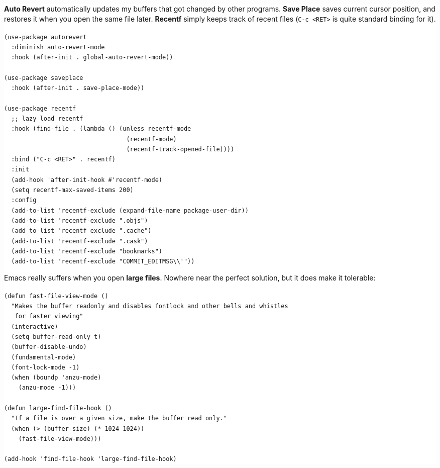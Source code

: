 **Auto Revert** automatically updates my buffers that got changed by other
programs. **Save Place** saves current cursor position, and restores it when you
open the same file later. **Recentf** simply keeps track of recent files 
(`C-c <RET>` is quite standard binding for it).

```elisp
(use-package autorevert
  :diminish auto-revert-mode
  :hook (after-init . global-auto-revert-mode))

(use-package saveplace
  :hook (after-init . save-place-mode))

(use-package recentf
  ;; lazy load recentf
  :hook (find-file . (lambda () (unless recentf-mode
                                  (recentf-mode)
                                  (recentf-track-opened-file))))
  :bind ("C-c <RET>" . recentf)
  :init
  (add-hook 'after-init-hook #'recentf-mode)
  (setq recentf-max-saved-items 200)
  :config
  (add-to-list 'recentf-exclude (expand-file-name package-user-dir))
  (add-to-list 'recentf-exclude ".objs")
  (add-to-list 'recentf-exclude ".cache")
  (add-to-list 'recentf-exclude ".cask")
  (add-to-list 'recentf-exclude "bookmarks")
  (add-to-list 'recentf-exclude "COMMIT_EDITMSG\\'"))
```

Emacs really suffers when you open **large files**. Nowhere near the perfect
solution, but it does make it tolerable:

```elisp
(defun fast-file-view-mode ()
  "Makes the buffer readonly and disables fontlock and other bells and whistles
   for faster viewing"
  (interactive)
  (setq buffer-read-only t)
  (buffer-disable-undo)
  (fundamental-mode)
  (font-lock-mode -1)
  (when (boundp 'anzu-mode)
    (anzu-mode -1)))

(defun large-find-file-hook ()
  "If a file is over a given size, make the buffer read only."
  (when (> (buffer-size) (* 1024 1024))
    (fast-file-view-mode)))

(add-hook 'find-file-hook 'large-find-file-hook)
```
